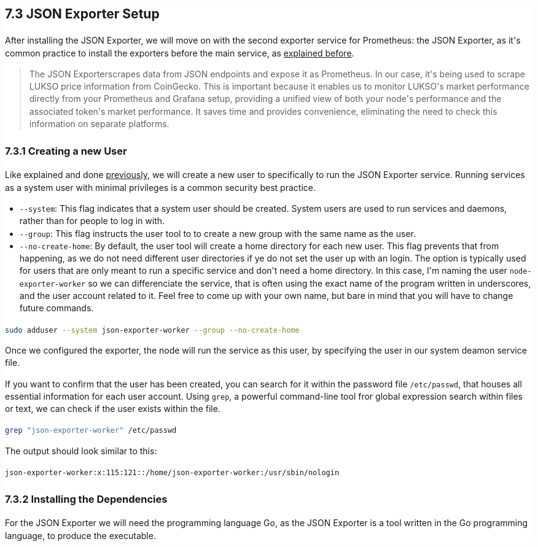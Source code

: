 ## 7.3 JSON Exporter Setup

After installing the JSON Exporter, we will move on with the second exporter service for Prometheus: the JSON Exporter, as it's common practice to install the exporters before the main service, as [explained before](./02-node-exporter.md).

> The JSON Exporterscrapes data from JSON endpoints and expose it as Prometheus. In our case, it's being used to scrape LUKSO price information from CoinGecko. This is important because it enables us to monitor LUKSO's market performance directly from your Prometheus and Grafana setup, providing a unified view of both your node's performance and the associated token's market performance. It saves time and provides convenience, eliminating the need to check this information on separate platforms.

### 7.3.1 Creating a new User

Like explained and done [previously](./02-node-exporter.md), we will create a new user to specifically to run the JSON Exporter service. Running services as a system user with minimal privileges is a common security best practice.

- `--system`: This flag indicates that a system user should be created. System users are used to run services and daemons, rather than for people to log in with.
- `--group`: This flag instructs the user tool to to create a new group with the same name as the user.
- `--no-create-home`: By default, the user tool will create a home directory for each new user. This flag prevents that from happening, as we do not need different user directories if ye do not set the user up with an login. The option is typically used for users that are only meant to run a specific service and don't need a home directory. In this case, I'm naming the user `node-exporter-worker` so we can differenciate the service, that is often using the exact name of the program written in underscores, and the user account related to it. Feel free to come up with your own name, but bare in mind that you will have to change future commands.

```sh
sudo adduser --system json-exporter-worker --group --no-create-home
```

Once we configured the exporter, the node will run the service as this user, by specifying the user in our system deamon service file.

If you want to confirm that the user has been created, you can search for it within the password file `/etc/passwd`, that houses all essential information for each user account. Using `grep`,
a powerful command-line tool fror global expression search within files or text, we can check if the user exists within the file.

```sh
grep "json-exporter-worker" /etc/passwd
```

The output should look similar to this:

```text
json-exporter-worker:x:115:121::/home/json-exporter-worker:/usr/sbin/nologin
```

### 7.3.2 Installing the Dependencies

For the JSON Exporter we will need the programming language Go, as the JSON Exporter is a tool written in the Go programming language, to produce the executable.
